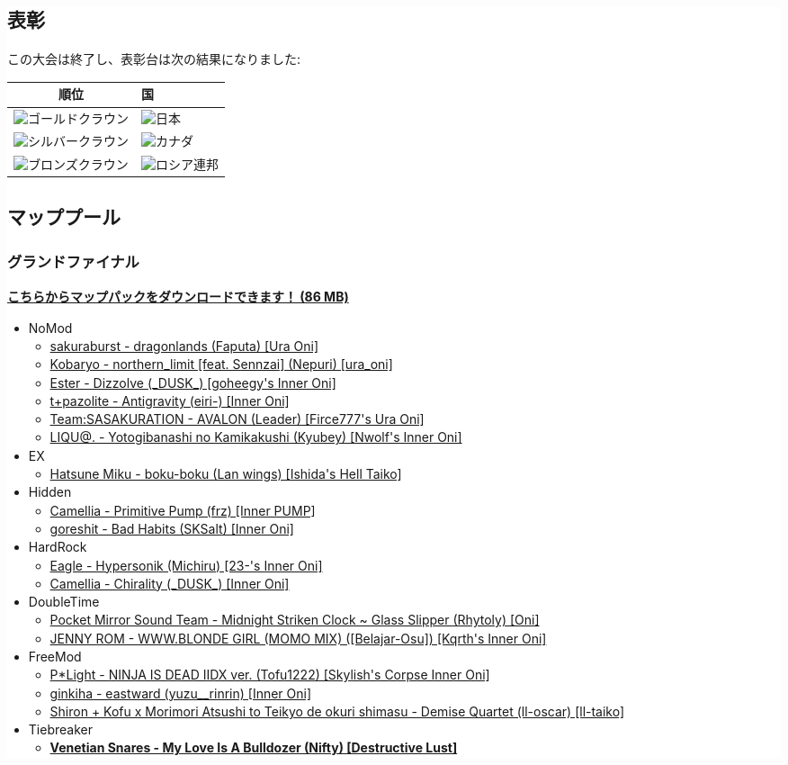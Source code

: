 ## 表彰

この大会は終了し、表彰台は次の結果になりました:

| 順位 | 国 |
| :-: | :-- |
| ![ゴールドクラウン](/wiki/shared/crown-gold.png "1位") | ![][flag_JP] |
| ![シルバークラウン](/wiki/shared/crown-silver.png "2位") | ![][flag_CA] |
| ![ブロンズクラウン](/wiki/shared/crown-bronze.png "3位") | ![][flag_RU] |

## マッププール

### グランドファイナル

**[こちらからマップパックをダウンロードできます！ (86 MB)](https://mega.nz/#!s5sQzABI!BZ2WNuZ13rXisVdUgv2-gdku-4YxAR5IvkRfHqpRrOE "MEGA")**

- NoMod
  - [sakuraburst - dragonlands (Faputa) \[Ura Oni\]](https://osu.ppy.sh/beatmapsets/935765#taiko/1954961)
  - [Kobaryo - northern_limit [feat. Sennzai] (Nepuri) \[ura_oni\]](https://osu.ppy.sh/beatmapsets/869714#taiko/1818337)
  - [Ester - Dizzolve (\_DUSK\_) \[goheegy's Inner Oni\]](https://osu.ppy.sh/beatmapsets/817528#taiko/1714380)
  - [t+pazolite - Antigravity (eiri-) \[Inner Oni\]](https://osu.ppy.sh/beatmapsets/1032630#taiko/2159095)
  - [Team:SASAKURATION - AVALON (Leader) \[Firce777's Ura Oni\]](https://osu.ppy.sh/beatmapsets/118763#taiko/406755)
  - [LIQU@. - Yotogibanashi no Kamikakushi (Kyubey) \[Nwolf's Inner Oni\]](https://osu.ppy.sh/beatmapsets/236396#taiko/661517)
- EX
  - [Hatsune Miku - boku-boku (Lan wings) \[Ishida's Hell Taiko\]](https://osu.ppy.sh/beatmapsets/51611#taiko/176945)
- Hidden
  - [Camellia - Primitive Pump (frz) \[Inner PUMP\]](https://osu.ppy.sh/beatmapsets/712424#taiko/1505977)
  - [goreshit - Bad Habits (SKSalt) \[Inner Oni\]](https://osu.ppy.sh/beatmapsets/450569#taiko/966645)
- HardRock
  - [Eagle - Hypersonik (Michiru) \[23-'s Inner Oni\]](https://osu.ppy.sh/beatmapsets/985854#taiko/2064162)
  - [Camellia - Chirality (\_DUSK\_) \[Inner Oni\]](https://osu.ppy.sh/beatmapsets/831411#taiko/1741806)
- DoubleTime
  - [Pocket Mirror Sound Team - Midnight Striken Clock \~ Glass Slipper (Rhytoly) \[Oni\]](https://osu.ppy.sh/beatmapsets/925760#taiko/1933722)
  - [JENNY ROM - WWW.BLONDE GIRL (MOMO MIX) (\[Belajar-Osu\]) \[Kqrth's Inner Oni\]](https://osu.ppy.sh/beatmapsets/920644#taiko/1933326)
- FreeMod
  - [P\*Light - NINJA IS DEAD IIDX ver. (Tofu1222) \[Skylish's Corpse Inner Oni\]](https://osu.ppy.sh/beatmapsets/590032#taiko/1628026)
  - [ginkiha - eastward (yuzu\_\_rinrin) \[Inner Oni\]](https://osu.ppy.sh/beatmapsets/630364#taiko/1332295)
  - [Shiron + Kofu x Morimori Atsushi to Teikyo de okuri shimasu - Demise Quartet (ll-oscar) \[ll-taiko\]](https://osu.ppy.sh/beatmapsets/614179#taiko/1295723)
- Tiebreaker
  - **[Venetian Snares - My Love Is A Bulldozer (Nifty) \[Destructive Lust\]](https://osu.ppy.sh/beatmapsets/773337#taiko/1625609)**


[flag_AR]: /wiki/shared/flag/AR.gif "アルゼンチン"
[flag_AT]: /wiki/shared/flag/AT.gif "オーストリア"
[flag_AU]: /wiki/shared/flag/AU.gif "オーストラリア"
[flag_BR]: /wiki/shared/flag/BR.gif "ブラジル"
[flag_CA]: /wiki/shared/flag/CA.gif "カナダ"
[flag_CL]: /wiki/shared/flag/CL.gif "チリ"
[flag_CN]: /wiki/shared/flag/CN.gif "中国"
[flag_DE]: /wiki/shared/flag/DE.gif "ドイツ"
[flag_DK]: /wiki/shared/flag/DK.gif "デンマーク"
[flag_EC]: /wiki/shared/flag/EC.gif "エクアドル"
[flag_ES]: /wiki/shared/flag/ES.gif "スペイン"
[flag_FR]: /wiki/shared/flag/FR.gif "フランス"
[flag_GB]: /wiki/shared/flag/GB.gif "イギリス"
[flag_HK]: /wiki/shared/flag/HK.gif "香港"
[flag_JP]: /wiki/shared/flag/JP.gif "日本"
[flag_ID]: /wiki/shared/flag/ID.gif "インドネシア"
[flag_KR]: /wiki/shared/flag/KR.gif "韓国"
[flag_MX]: /wiki/shared/flag/MX.gif "メキシコ"
[flag_MY]: /wiki/shared/flag/MY.gif "マレーシア"
[flag_NL]: /wiki/shared/flag/NL.gif "オランダ"
[flag_NO]: /wiki/shared/flag/NO.gif "ノルウェー"
[flag_PH]: /wiki/shared/flag/PH.gif "フィリピン"
[flag_PL]: /wiki/shared/flag/PL.gif "ポーランド"
[flag_PT]: /wiki/shared/flag/PT.gif "ポルトガル"
[flag_RU]: /wiki/shared/flag/RU.gif "ロシア連邦"
[flag_SE]: /wiki/shared/flag/SE.gif "スウェーデン"
[flag_SG]: /wiki/shared/flag/SG.gif "シンガポール"
[flag_TH]: /wiki/shared/flag/TH.gif "タイ"
[flag_TW]: /wiki/shared/flag/TW.gif "台湾"
[flag_US]: /wiki/shared/flag/US.gif "アメリカ合衆国"
[flag_VE]: /wiki/shared/flag/VE.gif "ベネズエラ"